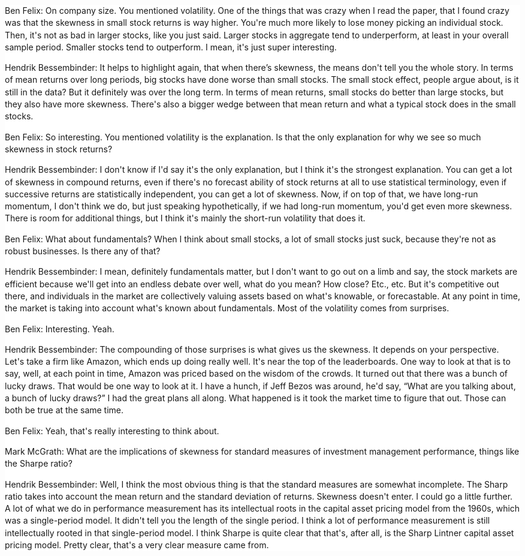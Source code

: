 Ben Felix: On company size. You mentioned volatility. One of the things that was crazy when I read the paper, that I found crazy was that the skewness in small stock returns is way higher. You're much more likely to lose money picking an individual stock. Then, it's not as bad in larger stocks, like you just said. Larger stocks in aggregate tend to underperform, at least in your overall sample period. Smaller stocks tend to outperform. I mean, it's just super interesting.

Hendrik Bessembinder: It helps to highlight again, that when there’s skewness, the means don't tell you the whole story. In terms of mean returns over long periods, big stocks have done worse than small stocks. The small stock effect, people argue about, is it still in the data? But it definitely was over the long term. In terms of mean returns, small stocks do better than large stocks, but they also have more skewness. There's also a bigger wedge between that mean return and what a typical stock does in the small stocks.

Ben Felix: So interesting. You mentioned volatility is the explanation. Is that the only explanation for why we see so much skewness in stock returns?

Hendrik Bessembinder: I don't know if I'd say it's the only explanation, but I think it's the strongest explanation. You can get a lot of skewness in compound returns, even if there's no forecast ability of stock returns at all to use statistical terminology, even if successive returns are statistically independent, you can get a lot of skewness. Now, if on top of that, we have long-run momentum, I don't think we do, but just speaking hypothetically, if we had long-run momentum, you'd get even more skewness. There is room for additional things, but I think it's mainly the short-run volatility that does it.

Ben Felix: What about fundamentals? When I think about small stocks, a lot of small stocks just suck, because they're not as robust businesses. Is there any of that?

Hendrik Bessembinder: I mean, definitely fundamentals matter, but I don't want to go out on a limb and say, the stock markets are efficient because we'll get into an endless debate over well, what do you mean? How close? Etc., etc. But it's competitive out there, and individuals in the market are collectively valuing assets based on what's knowable, or forecastable. At any point in time, the market is taking into account what's known about fundamentals. Most of the volatility comes from surprises.

Ben Felix: Interesting. Yeah.

Hendrik Bessembinder: The compounding of those surprises is what gives us the skewness. It depends on your perspective. Let's take a firm like Amazon, which ends up doing really well. It's near the top of the leaderboards. One way to look at that is to say, well, at each point in time, Amazon was priced based on the wisdom of the crowds. It turned out that there was a bunch of lucky draws. That would be one way to look at it. I have a hunch, if Jeff Bezos was around, he'd say, “What are you talking about, a bunch of lucky draws?” I had the great plans all along. What happened is it took the market time to figure that out. Those can both be true at the same time.

Ben Felix: Yeah, that's really interesting to think about.

Mark McGrath: What are the implications of skewness for standard measures of investment management performance, things like the Sharpe ratio?

Hendrik Bessembinder: Well, I think the most obvious thing is that the standard measures are somewhat incomplete. The Sharp ratio takes into account the mean return and the standard deviation of returns. Skewness doesn't enter. I could go a little further. A lot of what we do in performance measurement has its intellectual roots in the capital asset pricing model from the 1960s, which was a single-period model. It didn't tell you the length of the single period. I think a lot of performance measurement is still intellectually rooted in that single-period model. I think Sharpe is quite clear that that's, after all, is the Sharp Lintner capital asset pricing model. Pretty clear, that's a very clear measure came from.

